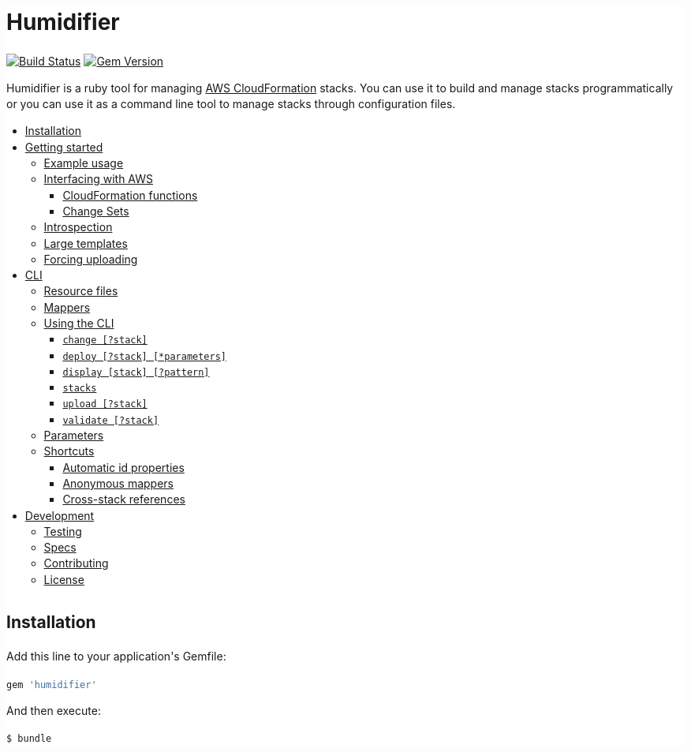 # Humidifier

[![Build Status](https://travis-ci.org/kddeisz/humidifier.svg?branch=master)](https://travis-ci.org/kddeisz/humidifier)
[![Gem Version](https://img.shields.io/gem/v/humidifier.svg?maxAge=3600)](https://rubygems.org/gems/humidifier)

Humidifier is a ruby tool for managing [AWS CloudFormation](https://aws.amazon.com/cloudformation/) stacks. You can use it to build and manage stacks programmatically or you can use it as a command line tool to manage stacks through configuration files.

- [Installation](#installation)
- [Getting started](#getting-started)
  - [Example usage](#example-usage)
  - [Interfacing with AWS](#interfacing-with-aws)
    - [CloudFormation functions](#cloudformation-functions)
    - [Change Sets](#change-sets)
  - [Introspection](#introspection)
  - [Large templates](#large-templates)
  - [Forcing uploading](#forcing-uploading)
- [CLI](#cli)
  - [Resource files](#resource-files)
  - [Mappers](#mappers)
  - [Using the CLI](#using-the-cli)
    - [`change [?stack]`](#change-stack)
    - [`deploy [?stack] [*parameters]`](#deploy-stack-parameters)
    - [`display [stack] [?pattern]`](#display-stack-pattern)
    - [`stacks`](#stacks)
    - [`upload [?stack]`](#upload-stack)
    - [`validate [?stack]`](#validate-stack)
  - [Parameters](#parameters)
  - [Shortcuts](#shortcuts)
    - [Automatic id properties](#automatic-id-properties)
    - [Anonymous mappers](#anonymous-mappers)
    - [Cross-stack references](#cross-stack-references)
- [Development](#development)
  - [Testing](#testing)
  - [Specs](#specs)
  - [Contributing](#contributing)
  - [License](#license)

## Installation

Add this line to your application's Gemfile:

```ruby
gem 'humidifier'
```

And then execute:

    $ bundle
